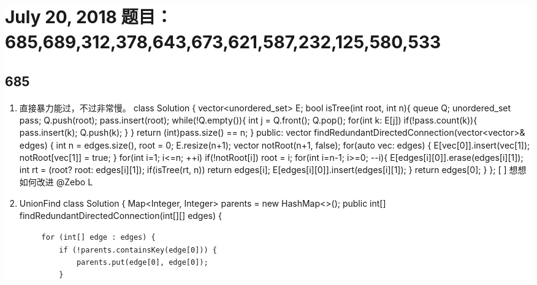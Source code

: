 # July 20, 2018 题目：685,689,312,378,643,673,621,587,232,125,580,533

## **685**
1. 直接暴力能过，不过非常慢。
    class Solution {
        vector<unordered_set<int>> E;
        bool isTree(int root, int n){
            queue<int> Q;
            unordered_set<int> pass;
            Q.push(root);
            pass.insert(root);
            while(!Q.empty()){
                int j = Q.front();
                Q.pop();
                for(int k: E[j]) if(!pass.count(k)){
                    pass.insert(k);
                    Q.push(k);
                }
            }
            return (int)pass.size() == n;
        }
    public:
        vector<int> findRedundantDirectedConnection(vector<vector<int>>& edges) {
            int n = edges.size(), root = 0;
            E.resize(n+1);
            vector<bool> notRoot(n+1, false);
            for(auto vec: edges) {
                E[vec[0]].insert(vec[1]);
                notRoot[vec[1]] = true;
            }
            for(int i=1; i<=n; ++i) if(!notRoot[i]) root = i;
            for(int i=n-1; i>=0; --i){
                E[edges[i][0]].erase(edges[i][1]);
                int rt = (root? root: edges[i][1]);
                if(isTree(rt, n)) return edges[i];
                E[edges[i][0]].insert(edges[i][1]);
            }
            return edges[0];
        }
    };
[ ] 想想如何改进 @Zebo L 
2. UnionFind
    class Solution {
        Map<Integer, Integer> parents = new HashMap<>();
        public int[] findRedundantDirectedConnection(int[][] edges) {
            
            for (int[] edge : edges) {
                if (!parents.containsKey(edge[0])) {
                    parents.put(edge[0], edge[0]);
                }
                